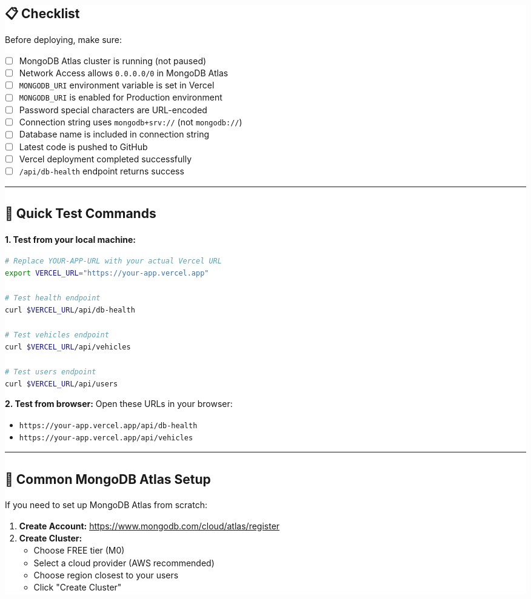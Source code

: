 
## 📋 Checklist

Before deploying, make sure:

- [ ] MongoDB Atlas cluster is running (not paused)
- [ ] Network Access allows `0.0.0.0/0` in MongoDB Atlas
- [ ] `MONGODB_URI` environment variable is set in Vercel
- [ ] `MONGODB_URI` is enabled for Production environment
- [ ] Password special characters are URL-encoded
- [ ] Connection string uses `mongodb+srv://` (not `mongodb://`)
- [ ] Database name is included in connection string
- [ ] Latest code is pushed to GitHub
- [ ] Vercel deployment completed successfully
- [ ] `/api/db-health` endpoint returns success

---

## 🧪 Quick Test Commands

**1. Test from your local machine:**
```bash
# Replace YOUR-APP-URL with your actual Vercel URL
export VERCEL_URL="https://your-app.vercel.app"

# Test health endpoint
curl $VERCEL_URL/api/db-health

# Test vehicles endpoint
curl $VERCEL_URL/api/vehicles

# Test users endpoint
curl $VERCEL_URL/api/users
```

**2. Test from browser:**
Open these URLs in your browser:
- `https://your-app.vercel.app/api/db-health`
- `https://your-app.vercel.app/api/vehicles`

---

## 🎯 Common MongoDB Atlas Setup

If you need to set up MongoDB Atlas from scratch:

1. **Create Account:** https://www.mongodb.com/cloud/atlas/register
2. **Create Cluster:**
   - Choose FREE tier (M0)
   - Select a cloud provider (AWS recommended)
   - Choose region closest to your users
   - Click "Create Cluster"
